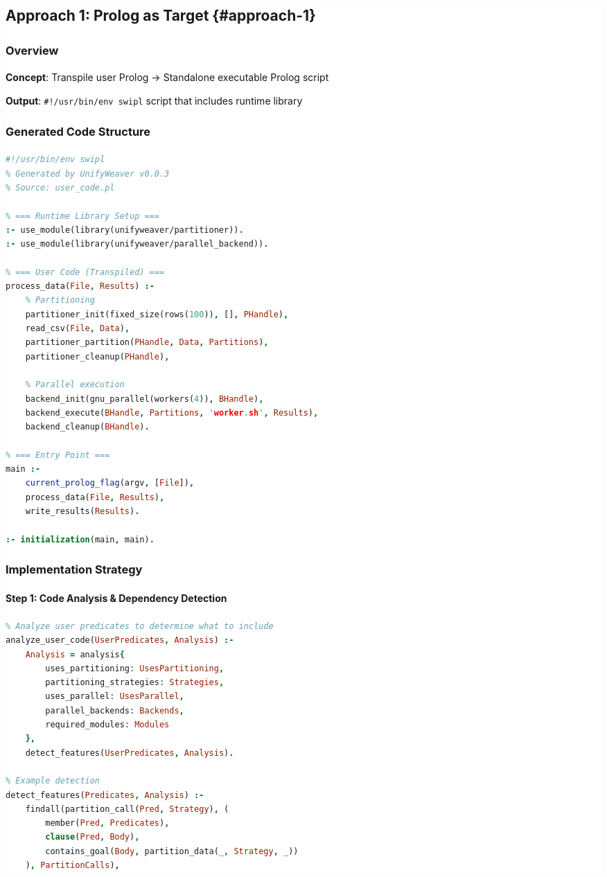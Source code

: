 ## Approach 1: Prolog as Target {#approach-1}

### Overview

**Concept**: Transpile user Prolog → Standalone executable Prolog script

**Output**: `#!/usr/bin/env swipl` script that includes runtime library

### Generated Code Structure

```prolog
#!/usr/bin/env swipl
% Generated by UnifyWeaver v0.0.3
% Source: user_code.pl

% === Runtime Library Setup ===
:- use_module(library(unifyweaver/partitioner)).
:- use_module(library(unifyweaver/parallel_backend)).

% === User Code (Transpiled) ===
process_data(File, Results) :-
    % Partitioning
    partitioner_init(fixed_size(rows(100)), [], PHandle),
    read_csv(File, Data),
    partitioner_partition(PHandle, Data, Partitions),
    partitioner_cleanup(PHandle),

    % Parallel execution
    backend_init(gnu_parallel(workers(4)), BHandle),
    backend_execute(BHandle, Partitions, 'worker.sh', Results),
    backend_cleanup(BHandle).

% === Entry Point ===
main :-
    current_prolog_flag(argv, [File]),
    process_data(File, Results),
    write_results(Results).

:- initialization(main, main).
```

### Implementation Strategy

#### Step 1: Code Analysis & Dependency Detection

```prolog
% Analyze user predicates to determine what to include
analyze_user_code(UserPredicates, Analysis) :-
    Analysis = analysis{
        uses_partitioning: UsesPartitioning,
        partitioning_strategies: Strategies,
        uses_parallel: UsesParallel,
        parallel_backends: Backends,
        required_modules: Modules
    },
    detect_features(UserPredicates, Analysis).

% Example detection
detect_features(Predicates, Analysis) :-
    findall(partition_call(Pred, Strategy), (
        member(Pred, Predicates),
        clause(Pred, Body),
        contains_goal(Body, partition_data(_, Strategy, _))
    ), PartitionCalls),
```